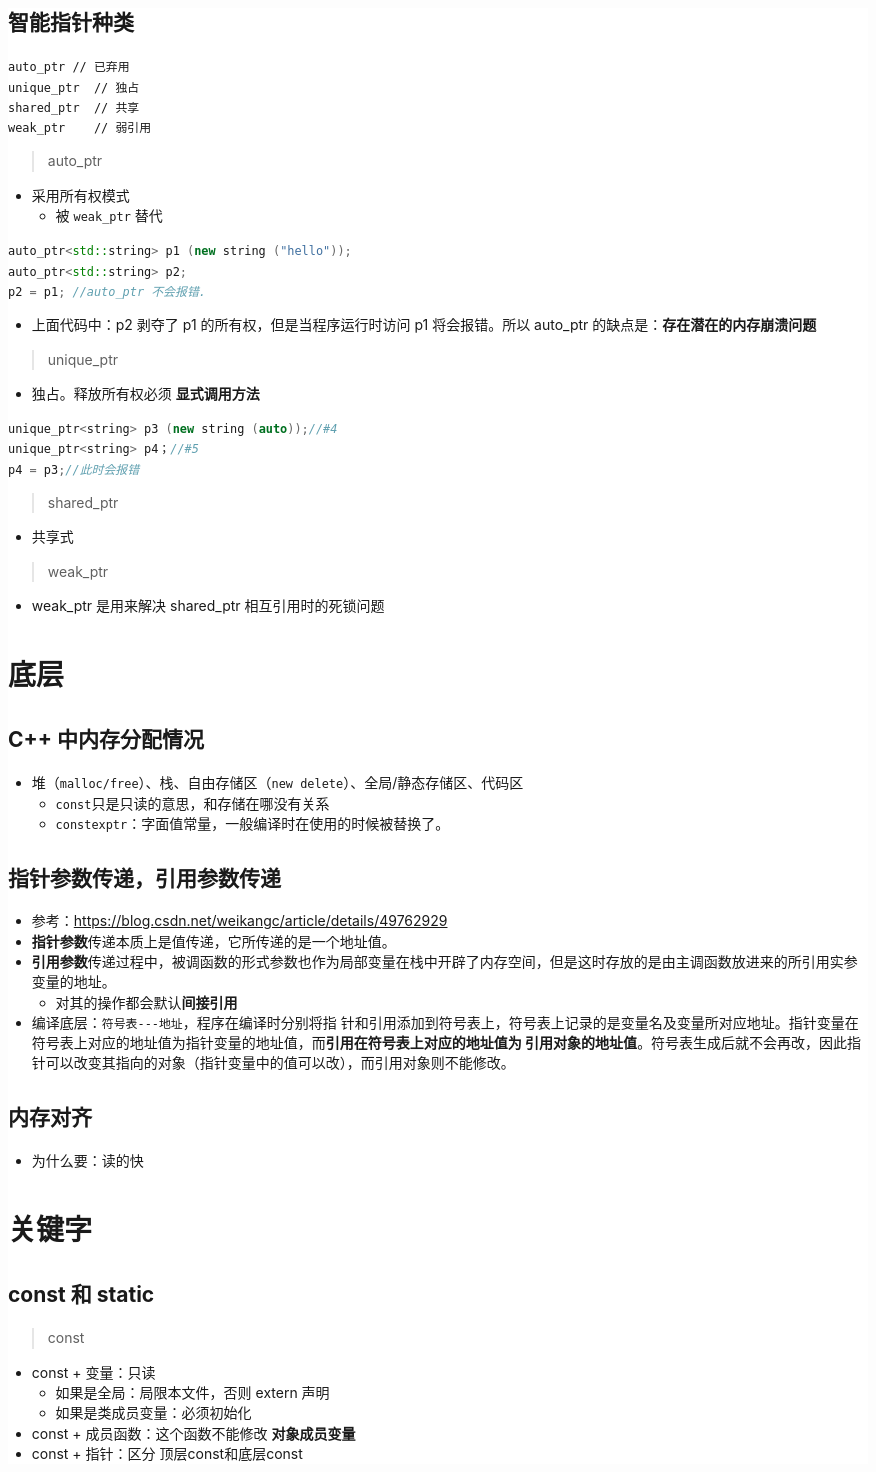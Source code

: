 ## 智能指针种类
```
auto_ptr // 已弃用
unique_ptr  // 独占
shared_ptr  // 共享
weak_ptr    // 弱引用
```
> auto_ptr
- 采⽤所有权模式
  - 被 `weak_ptr` 替代
```cpp
auto_ptr<std::string> p1 (new string ("hello"));
auto_ptr<std::string> p2;
p2 = p1; //auto_ptr 不会报错.
```
- 上面代码中：p2 剥夺了 p1 的所有权，但是当程序运⾏时访问 p1 将会报错。所以 auto_ptr 的缺点是：**存在潜在的内存崩溃问题**

> unique_ptr
- 独占。释放所有权必须 **显式调用方法**
```cpp
unique_ptr<string> p3 (new string (auto));//#4
unique_ptr<string> p4；//#5
p4 = p3;//此时会报错
```
> shared_ptr
- 共享式

> weak_ptr
- weak_ptr 是⽤来解决 shared_ptr 相互引⽤时的死锁问题


# 底层
## C++ 中内存分配情况
- 堆（`malloc/free`）、栈、自由存储区（`new delete`）、全局/静态存储区、代码区
  - `const`只是只读的意思，和存储在哪没有关系
  - `constexptr`：字面值常量，一般编译时在使用的时候被替换了。

## 指针参数传递，引用参数传递
- 参考：https://blog.csdn.net/weikangc/article/details/49762929
- **指针参数**传递本质上是值传递，它所传递的是一个地址值。
- **引用参数**传递过程中，被调函数的形式参数也作为局部变量在栈中开辟了内存空间，但是这时存放的是由主调函数放进来的所引用实参变量的地址。
  - 对其的操作都会默认**间接引用**
- 编译底层：`符号表---地址`，程序在编译时分别将指 针和引用添加到符号表上，符号表上记录的是变量名及变量所对应地址。指针变量在符号表上对应的地址值为指针变量的地址值，而**引用在符号表上对应的地址值为 引用对象的地址值**。符号表生成后就不会再改，因此指针可以改变其指向的对象（指针变量中的值可以改），而引用对象则不能修改。


## 内存对齐
- 为什么要：读的快

# 关键字
## const 和 static
> const
- const + 变量：只读
  - 如果是全局：局限本文件，否则 extern 声明
  - 如果是类成员变量：必须初始化
- const + 成员函数：这个函数不能修改 **对象成员变量**
- const + 指针：区分 顶层const和底层const

